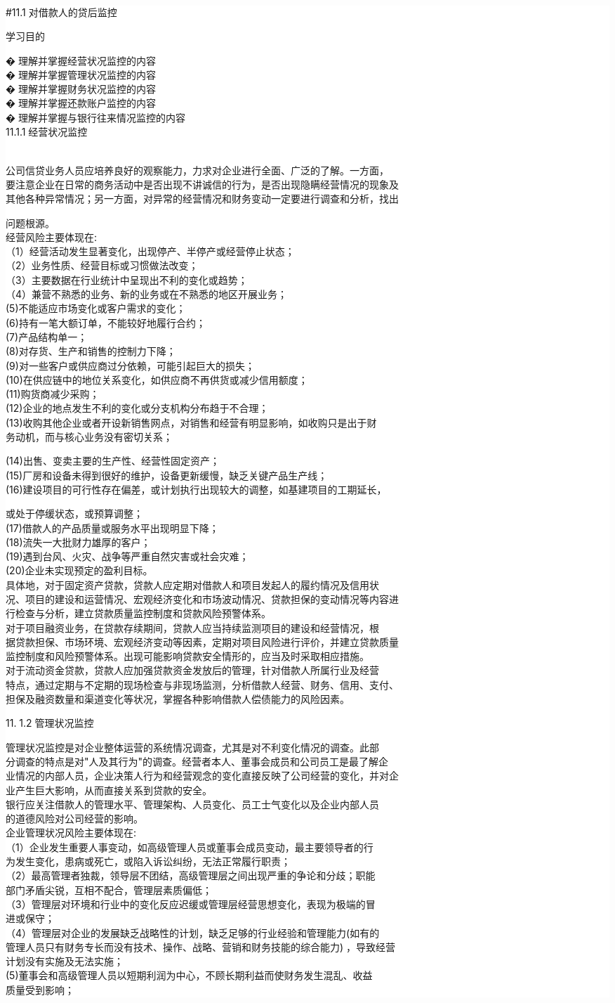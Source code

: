 #11.1 对借款人的贷后监控
<p>学习目的</p>
    <p>�   理解并掌握经营状况监控的内容 <br />
�   理解并掌握管理状况监控的内容 <br />
�   理解并掌握财务状况监控的内容 <br />
�   理解并掌握还款账户监控的内容 <br />
�   理解并掌握与银行往来情况监控的内容 <br />
11.1.1 经营状况监控</p>
    <p><br />
公司信贷业务人员应培养良好的观察能力，力求对企业进行全面、广泛的了解。一方面， <br />
要注意企业在日常的商务活动中是否出现不讲诚信的行为，是否出现隐瞒经营情况的现象及 <br />
其他各种异常情况；另一方面，对异常的经营情况和财务变动一定要进行调查和分析，找出 </p>
    <p>问题根源。 <br />
      经营风险主要体现在: <br />
      （1）经营活动发生显著变化，出现停产、半停产或经营停止状态； <br />
      （2）业务性质、经营目标或习惯做法改变； <br />
      （3）主要数据在行业统计中呈现出不利的变化或趋势； <br />
      （4）兼营不熟悉的业务、新的业务或在不熟悉的地区开展业务； <br />
      (5)不能适应市场变化或客户需求的变化； <br />
      (6)持有一笔大额订单，不能较好地履行合约； <br />
      (7)产品结构单一； <br />
      (8)对存货、生产和销售的控制力下降； <br />
      (9)对一些客户或供应商过分依赖，可能引起巨大的损失； <br />
      (10)在供应链中的地位关系变化，如供应商不再供货或减少信用额度； <br />
      (11)购货商减少采购； <br />
      (12)企业的地点发生不利的变化或分支机构分布趋于不合理； <br />
      (13)收购其他企业或者开设新销售网点，对销售和经营有明显影响，如收购只是出于财 <br />
      务动机，而与核心业务没有密切关系； </p>
    <p> (14)出售、变卖主要的生产性、经营性固定资产； <br />
      (15)厂房和设备未得到很好的维护，设备更新缓慢，缺乏关键产品生产线； <br />
      (16)建设项目的可行性存在偏差，或计划执行出现较大的调整，如基建项目的工期延长，</p>
    <p>或处于停缓状态，或预算调整； <br />
(17)借款人的产品质量或服务水平出现明显下降； <br />
(18)流失一大批财力雄厚的客户； <br />
(19)遇到台风、火灾、战争等严重自然灾害或社会灾难； <br />
(20)企业未实现预定的盈利目标。 <br />
具体地，对于固定资产贷款，贷款人应定期对借款人和项目发起人的履约情况及信用状 <br />
况、项目的建设和运营情况、宏观经济变化和市场波动情况、贷款担保的变动情况等内容进 <br />
行检查与分析，建立贷款质量监控制度和贷款风险预警体系。 <br />
对于项目融资业务，在贷款存续期间，贷款人应当持续监测项目的建设和经营情况，根 <br />
据贷款担保、市场环境、宏观经济变动等因素，定期对项目风险进行评价，并建立贷款质量 <br />
监控制度和风险预警体系。出现可能影响贷款安全情形的，应当及时采取相应措施。 <br />
对于流动资金贷款，贷款人应加强贷款资金发放后的管理，针对借款人所属行业及经营 <br />
特点，通过定期与不定期的现场检查与非现场监测，分析借款人经营、财务、信用、支付、 <br />
担保及融资数量和渠道变化等状况，掌握各种影响借款人偿债能力的风险因素。</p>
    <p>11. 1.2 管理状况监控</p>
    <p>管理状况监控是对企业整体运营的系统情况调查，尤其是对不利变化情况的调查。此部 <br />
      分调查的特点是对&quot;人及其行为&quot;的调查。经营者本人、董事会成员和公司员工是最了解企 <br />
      业情况的内部人员，企业决策人行为和经营观念的变化直接反映了公司经营的变化，并对企 <br />
      业产生巨大影响，从而直接关系到贷款的安全。 <br />
银行应关注借款人的管理水平、管理架构、人员变化、员工士气变化以及企业内部人员 <br />
的道德风险对公司经营的影响。 <br />
企业管理状况风险主要体现在: <br />
（1）企业发生重要人事变动，如高级管理人员或董事会成员变动，最主要领导者的行 <br />
为发生变化，患病或死亡，或陷入诉讼纠纷，无法正常履行职责； <br />
（2）最高管理者独裁，领导层不团结，高级管理层之间出现严重的争论和分歧；职能 <br />
部门矛盾尖锐，互相不配合，管理层素质偏低； <br />
（3）管理层对环境和行业中的变化反应迟缓或管理层经营思想变化，表现为极端的冒 <br />
进或保守； <br />
（4）管理层对企业的发展缺乏战略性的计划，缺乏足够的行业经验和管理能力(如有的 <br />
管理人员只有财务专长而没有技术、操作、战略、营销和财务技能的综合能力) ，导致经营 <br />
计划没有实施及无法实施； <br />
(5)董事会和高级管理人员以短期利润为中心，不顾长期利益而使财务发生混乱、收益 <br />
质量受到影响； <br />